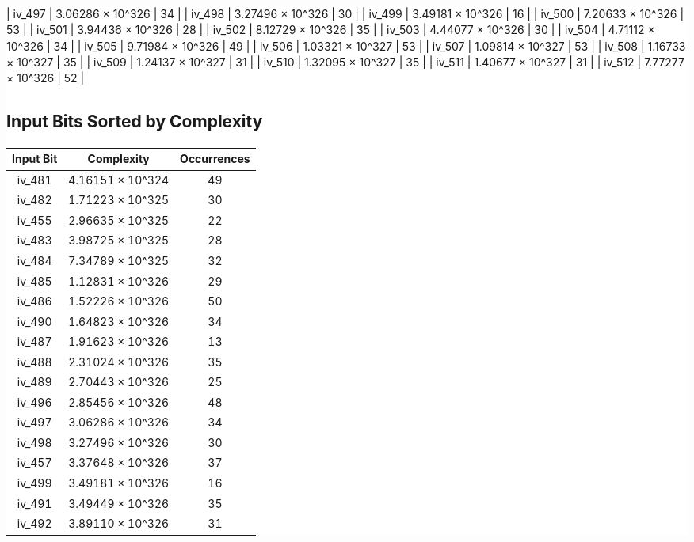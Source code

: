 | iv_497 | 3.06286 × 10^326 | 34 |
| iv_498 | 3.27496 × 10^326 | 30 |
| iv_499 | 3.49181 × 10^326 | 16 |
| iv_500 | 7.20633 × 10^326 | 53 |
| iv_501 | 3.94436 × 10^326 | 28 |
| iv_502 | 8.12729 × 10^326 | 35 |
| iv_503 | 4.44077 × 10^326 | 30 |
| iv_504 | 4.71112 × 10^326 | 34 |
| iv_505 | 9.71984 × 10^326 | 49 |
| iv_506 | 1.03321 × 10^327 | 53 |
| iv_507 | 1.09814 × 10^327 | 53 |
| iv_508 | 1.16733 × 10^327 | 35 |
| iv_509 | 1.24137 × 10^327 | 31 |
| iv_510 | 1.32095 × 10^327 | 35 |
| iv_511 | 1.40677 × 10^327 | 31 |
| iv_512 | 7.77277 × 10^326 | 52 |

## Input Bits Sorted by Complexity

| Input Bit | Complexity | Occurrences |
|:---------:|:----------:|:-----------:|
| iv_481 | 4.16151 × 10^324 | 49 |
| iv_482 | 1.71223 × 10^325 | 30 |
| iv_455 | 2.96635 × 10^325 | 22 |
| iv_483 | 3.98725 × 10^325 | 28 |
| iv_484 | 7.34789 × 10^325 | 32 |
| iv_485 | 1.12831 × 10^326 | 29 |
| iv_486 | 1.52226 × 10^326 | 50 |
| iv_490 | 1.64823 × 10^326 | 34 |
| iv_487 | 1.91623 × 10^326 | 13 |
| iv_488 | 2.31024 × 10^326 | 35 |
| iv_489 | 2.70443 × 10^326 | 25 |
| iv_496 | 2.85456 × 10^326 | 48 |
| iv_497 | 3.06286 × 10^326 | 34 |
| iv_498 | 3.27496 × 10^326 | 30 |
| iv_457 | 3.37648 × 10^326 | 37 |
| iv_499 | 3.49181 × 10^326 | 16 |
| iv_491 | 3.49449 × 10^326 | 35 |
| iv_492 | 3.89110 × 10^326 | 31 |